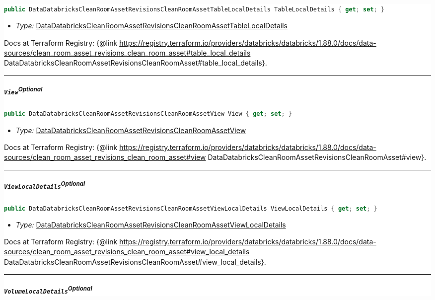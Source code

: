 ```csharp
public DataDatabricksCleanRoomAssetRevisionsCleanRoomAssetTableLocalDetails TableLocalDetails { get; set; }
```

- *Type:* <a href="#@cdktf/provider-databricks.dataDatabricksCleanRoomAssetRevisionsCleanRoomAsset.DataDatabricksCleanRoomAssetRevisionsCleanRoomAssetTableLocalDetails">DataDatabricksCleanRoomAssetRevisionsCleanRoomAssetTableLocalDetails</a>

Docs at Terraform Registry: {@link https://registry.terraform.io/providers/databricks/databricks/1.88.0/docs/data-sources/clean_room_asset_revisions_clean_room_asset#table_local_details DataDatabricksCleanRoomAssetRevisionsCleanRoomAsset#table_local_details}.

---

##### `View`<sup>Optional</sup> <a name="View" id="@cdktf/provider-databricks.dataDatabricksCleanRoomAssetRevisionsCleanRoomAsset.DataDatabricksCleanRoomAssetRevisionsCleanRoomAssetConfig.property.view"></a>

```csharp
public DataDatabricksCleanRoomAssetRevisionsCleanRoomAssetView View { get; set; }
```

- *Type:* <a href="#@cdktf/provider-databricks.dataDatabricksCleanRoomAssetRevisionsCleanRoomAsset.DataDatabricksCleanRoomAssetRevisionsCleanRoomAssetView">DataDatabricksCleanRoomAssetRevisionsCleanRoomAssetView</a>

Docs at Terraform Registry: {@link https://registry.terraform.io/providers/databricks/databricks/1.88.0/docs/data-sources/clean_room_asset_revisions_clean_room_asset#view DataDatabricksCleanRoomAssetRevisionsCleanRoomAsset#view}.

---

##### `ViewLocalDetails`<sup>Optional</sup> <a name="ViewLocalDetails" id="@cdktf/provider-databricks.dataDatabricksCleanRoomAssetRevisionsCleanRoomAsset.DataDatabricksCleanRoomAssetRevisionsCleanRoomAssetConfig.property.viewLocalDetails"></a>

```csharp
public DataDatabricksCleanRoomAssetRevisionsCleanRoomAssetViewLocalDetails ViewLocalDetails { get; set; }
```

- *Type:* <a href="#@cdktf/provider-databricks.dataDatabricksCleanRoomAssetRevisionsCleanRoomAsset.DataDatabricksCleanRoomAssetRevisionsCleanRoomAssetViewLocalDetails">DataDatabricksCleanRoomAssetRevisionsCleanRoomAssetViewLocalDetails</a>

Docs at Terraform Registry: {@link https://registry.terraform.io/providers/databricks/databricks/1.88.0/docs/data-sources/clean_room_asset_revisions_clean_room_asset#view_local_details DataDatabricksCleanRoomAssetRevisionsCleanRoomAsset#view_local_details}.

---

##### `VolumeLocalDetails`<sup>Optional</sup> <a name="VolumeLocalDetails" id="@cdktf/provider-databricks.dataDatabricksCleanRoomAssetRevisionsCleanRoomAsset.DataDatabricksCleanRoomAssetRevisionsCleanRoomAssetConfig.property.volumeLocalDetails"></a>
